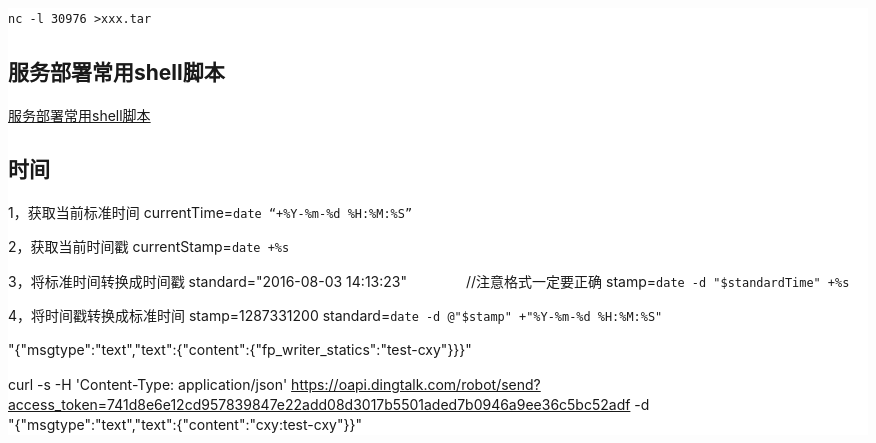 ```nc -l 30976 >xxx.tar```

## 服务部署常用shell脚本
[服务部署常用shell脚本](https://github.com/cxy200927099/Note/blob/master/linux/shell/%E6%9C%8D%E5%8A%A1%E9%83%A8%E7%BD%B2%E5%B8%B8%E7%94%A8shell%E8%84%9A%E6%9C%AC.md)



## 时间
1，获取当前标准时间
currentTime=`date “+%Y-%m-%d %H:%M:%S”`

2，获取当前时间戳
currentStamp=`date +%s`

3，将标准时间转换成时间戳
standard="2016-08-03 14:13:23"               //注意格式一定要正确
stamp=`date -d "$standardTime" +%s`

4，将时间戳转换成标准时间
stamp=1287331200
standard=`date -d @"$stamp" +"%Y-%m-%d %H:%M:%S"`



"{\"msgtype\":\"text\",\"text\":{\"content\":{\"fp_writer_statics\":\"test-cxy\"}}}"



curl -s -H 'Content-Type: application/json' https://oapi.dingtalk.com/robot/send?access_token=741d8e6e12cd957839847e22add08d3017b5501aded7b0946a9ee36c5bc52adf -d \
         "{\"msgtype\":\"text\",\"text\":{\"content\":\"cxy:test-cxy\"}}"

